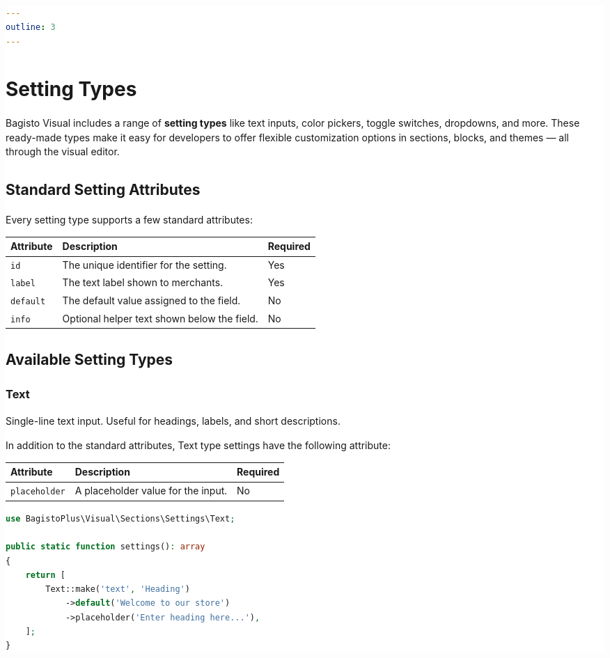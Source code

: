 ```yaml
---
outline: 3
---
```


# Setting Types

Bagisto Visual includes a range of **setting types** like text inputs, color pickers, toggle switches, dropdowns, and more.
These ready-made types make it easy for developers to offer flexible customization options in sections, blocks, and themes — all through the visual editor.

## Standard Setting Attributes

Every setting type supports a few standard attributes:

| Attribute | Description                                 | Required |
| :-------- | :------------------------------------------ | :------- |
| `id`      | The unique identifier for the setting.      | Yes      |
| `label`   | The text label shown to merchants.          | Yes      |
| `default` | The default value assigned to the field.    | No       |
| `info`    | Optional helper text shown below the field. | No       |

## Available Setting Types

### Text

Single-line text input. Useful for headings, labels, and short descriptions.

In addition to the standard attributes, Text type settings have the following attribute:

| Attribute     | Description                        | Required |
| :------------ | :--------------------------------- | :------- |
| `placeholder` | A placeholder value for the input. | No       |

```php
use BagistoPlus\Visual\Sections\Settings\Text;

public static function settings(): array
{
    return [
        Text::make('text', 'Heading')
            ->default('Welcome to our store')
            ->placeholder('Enter heading here...'),
    ];
}
```
